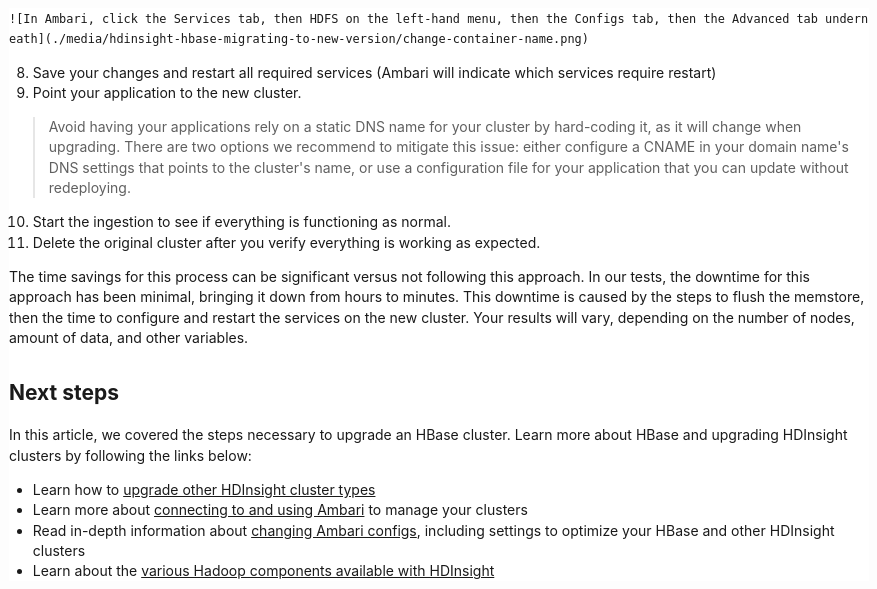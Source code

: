 	![In Ambari, click the Services tab, then HDFS on the left-hand menu, then the Configs tab, then the Advanced tab underneath](./media/hdinsight-hbase-migrating-to-new-version/change-container-name.png)

8. Save your changes and restart all required services (Ambari will indicate which services require restart) 
9. Point your application to the new cluster.

> Avoid having your applications rely on a static DNS name for your cluster by hard-coding it, as it will change when upgrading. There are two options we recommend to mitigate this issue: either configure a CNAME in your domain name's DNS settings that points to the cluster's name, or use a configuration file for your application that you can update without redeploying.

10. Start the ingestion to see if everything is functioning as normal.
11. Delete the original cluster after you verify everything is working as expected.

The time savings for this process can be significant versus not following this approach. In our tests, the downtime for this approach has been minimal, bringing it down from hours to minutes. This downtime is caused by the steps to flush the memstore, then the time to configure and restart the services on the new cluster. Your results will vary, depending on the number of nodes, amount of data, and other variables.


## Next steps

In this article, we covered the steps necessary to upgrade an HBase cluster. Learn more about HBase and upgrading HDInsight clusters by following the links below:

* Learn how to [upgrade other HDInsight cluster types](hdinsight-upgrade-cluster.md)
* Learn more about [connecting to and using Ambari](hdinsight-hadoop-manage-ambari.md) to manage your clusters
* Read in-depth information about [changing Ambari configs](hdinsight-changing-configs-via-ambari.md#hbase-optimization-with-the-ambari-web-ui), including settings to optimize your HBase and other HDInsight clusters
* Learn about the [various Hadoop components available with HDInsight](hdinsight-component-versioning.md)
